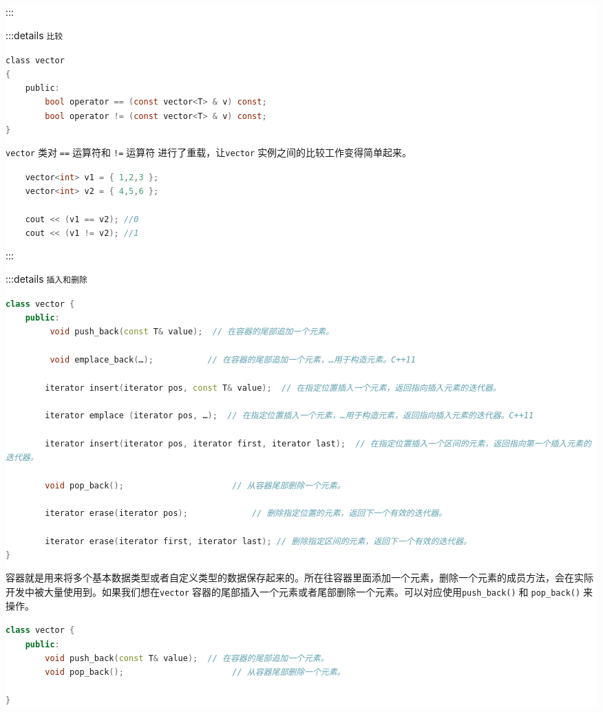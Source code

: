 :::



:::details `比较`

```c
class vector 
{
    public:
 		bool operator == (const vector<T> & v) const;
		bool operator != (const vector<T> & v) const;   
}
```

`vector` 类对 `==` 运算符和 `!=` 运算符 进行了重载，让`vector` 实例之间的比较工作变得简单起来。

```c++
	vector<int> v1 = { 1,2,3 };
	vector<int> v2 = { 4,5,6 };

	cout << (v1 == v2); //0
	cout << (v1 != v2); //1
```

:::



:::details `插入和删除`

```c++
class vector {
    public:
 		 void push_back(const T& value);  // 在容器的尾部追加一个元素。
		
         void emplace_back(…);           // 在容器的尾部追加一个元素，…用于构造元素。C++11
		
        iterator insert(iterator pos, const T& value);  // 在指定位置插入一个元素，返回指向插入元素的迭代器。
		
        iterator emplace (iterator pos, …);  // 在指定位置插入一个元素，…用于构造元素，返回指向插入元素的迭代器。C++11

		iterator insert(iterator pos, iterator first, iterator last);  // 在指定位置插入一个区间的元素，返回指向第一个插入元素的迭代器。

		void pop_back();                      // 从容器尾部删除一个元素。
		
        iterator erase(iterator pos);             // 删除指定位置的元素，返回下一个有效的迭代器。

    	iterator erase(iterator first, iterator last); // 删除指定区间的元素，返回下一个有效的迭代器。   	
}
```

容器就是用来将多个基本数据类型或者自定义类型的数据保存起来的。所在往容器里面添加一个元素，删除一个元素的成员方法，会在实际开发中被大量使用到。如果我们想在`vector` 容器的尾部插入一个元素或者尾部删除一个元素。可以对应使用`push_back()` 和 `pop_back()` 来操作。

```c++
class vector {
	public:
		void push_back(const T& value);  // 在容器的尾部追加一个元素。
		void pop_back();                      // 从容器尾部删除一个元素。
	
}
```
